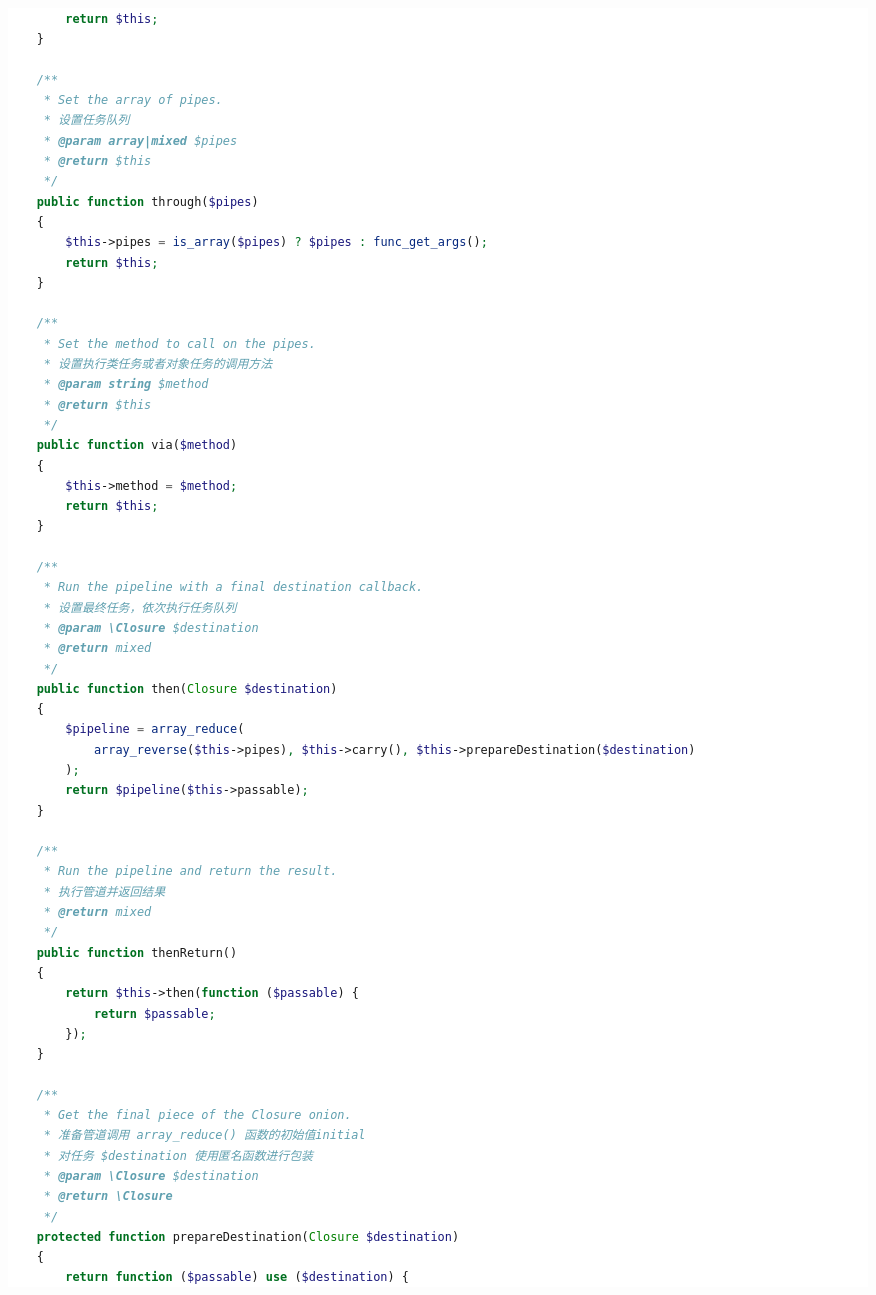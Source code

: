 ```php
        return $this;
    }

    /**
     * Set the array of pipes.
     * 设置任务队列
     * @param array|mixed $pipes
     * @return $this
     */
    public function through($pipes)
    {
        $this->pipes = is_array($pipes) ? $pipes : func_get_args();
        return $this;
    }

    /**
     * Set the method to call on the pipes.
     * 设置执行类任务或者对象任务的调用方法
     * @param string $method
     * @return $this
     */
    public function via($method)
    {
        $this->method = $method;
        return $this;
    }

    /**
     * Run the pipeline with a final destination callback.
     * 设置最终任务，依次执行任务队列
     * @param \Closure $destination
     * @return mixed
     */
    public function then(Closure $destination)
    {
        $pipeline = array_reduce(
            array_reverse($this->pipes), $this->carry(), $this->prepareDestination($destination)
        );
        return $pipeline($this->passable);
    }

    /**
     * Run the pipeline and return the result.
     * 执行管道并返回结果
     * @return mixed
     */
    public function thenReturn()
    {
        return $this->then(function ($passable) {
            return $passable;
        });
    }

    /**
     * Get the final piece of the Closure onion.
     * 准备管道调用 array_reduce() 函数的初始值initial
     * 对任务 $destination 使用匿名函数进行包装
     * @param \Closure $destination
     * @return \Closure
     */
    protected function prepareDestination(Closure $destination)
    {
        return function ($passable) use ($destination) {
```